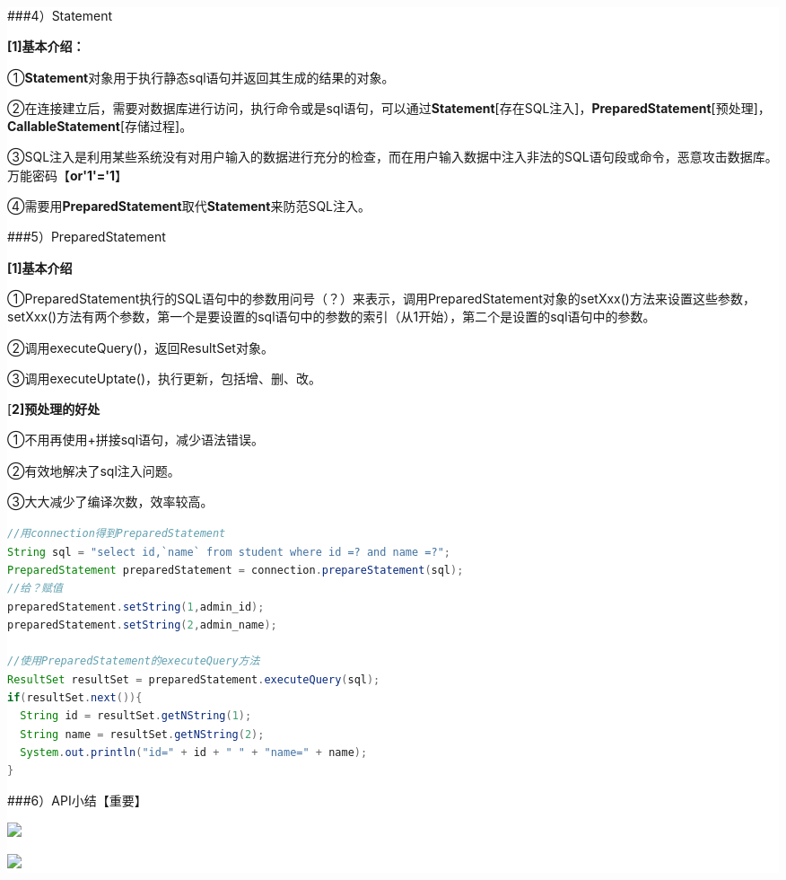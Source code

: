 

###4）Statement

**[1]基本介绍：**

①**Statement**对象用于执行静态sql语句并返回其生成的结果的对象。

②在连接建立后，需要对数据库进行访问，执行命令或是sql语句，可以通过**Statement**[存在SQL注入]，**PreparedStatement**[预处理]，**CallableStatement**[存储过程]。

③SQL注入是利用某些系统没有对用户输入的数据进行充分的检查，而在用户输入数据中注入非法的SQL语句段或命令，恶意攻击数据库。万能密码【**or'1'='1**】

④需要用**PreparedStatement**取代**Statement**来防范SQL注入。



###5）PreparedStatement

**[1]基本介绍**

①PreparedStatement执行的SQL语句中的参数用问号（？）来表示，调用PreparedStatement对象的setXxx()方法来设置这些参数，setXxx()方法有两个参数，第一个是要设置的sql语句中的参数的索引（从1开始），第二个是设置的sql语句中的参数。

②调用executeQuery()，返回ResultSet对象。

③调用executeUptate()，执行更新，包括增、删、改。

[**2]预处理的好处**

①不用再使用+拼接sql语句，减少语法错误。

②有效地解决了sql注入问题。

③大大减少了编译次数，效率较高。

```java
//用connection得到PreparedStatement
String sql = "select id,`name` from student where id =? and name =?";
PreparedStatement preparedStatement = connection.prepareStatement(sql);
//给？赋值
preparedStatement.setString(1,admin_id);
preparedStatement.setString(2,admin_name);

//使用PreparedStatement的executeQuery方法
ResultSet resultSet = preparedStatement.executeQuery(sql);
if(resultSet.next()){
  String id = resultSet.getNString(1);
  String name = resultSet.getNString(2);
  System.out.println("id=" + id + " " + "name=" + name);
}
```



###6）API小结【重要】

![](https://pic-1317004580.cos.ap-guangzhou.myqcloud.com/API1.png)

![](https://pic-1317004580.cos.ap-guangzhou.myqcloud.com/API2.png)
